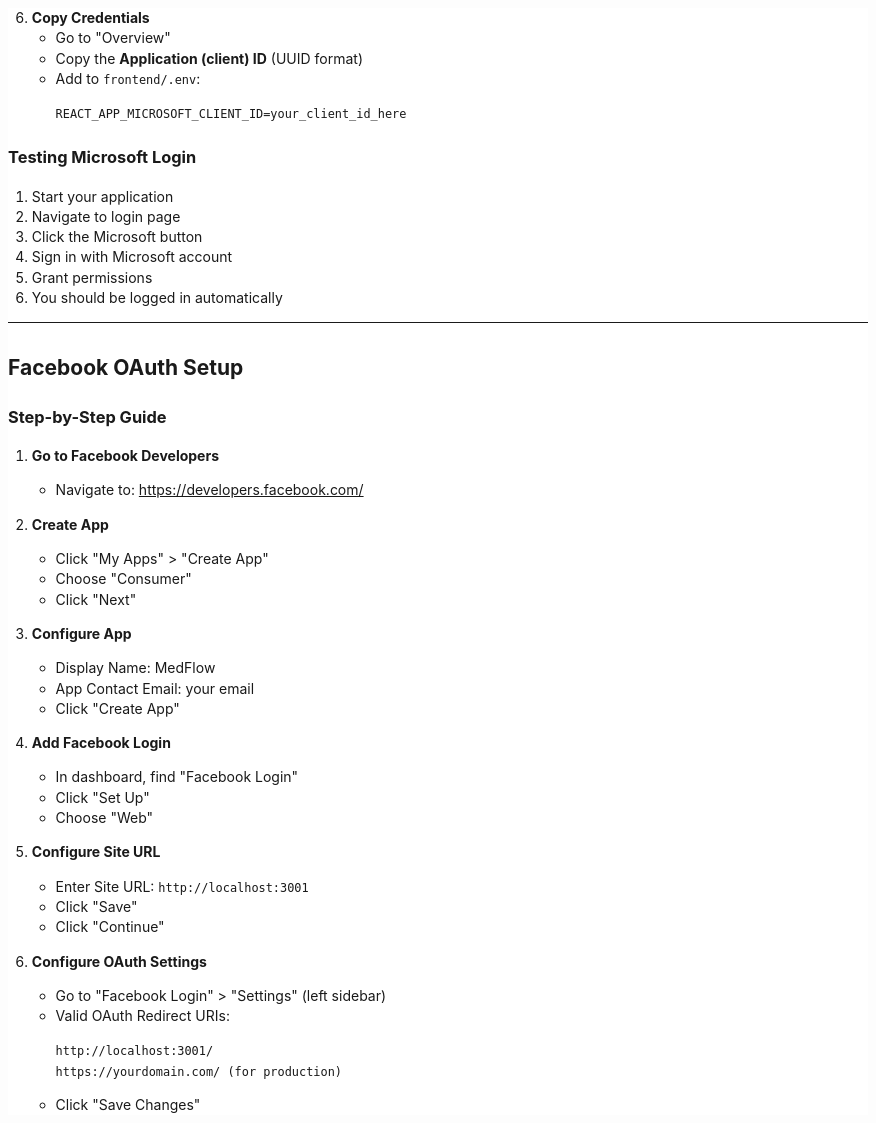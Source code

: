 6. **Copy Credentials**
   - Go to "Overview"
   - Copy the **Application (client) ID** (UUID format)
   - Add to `frontend/.env`:
     ```env
     REACT_APP_MICROSOFT_CLIENT_ID=your_client_id_here
     ```

### Testing Microsoft Login

1. Start your application
2. Navigate to login page
3. Click the Microsoft button
4. Sign in with Microsoft account
5. Grant permissions
6. You should be logged in automatically

---

## Facebook OAuth Setup

### Step-by-Step Guide

1. **Go to Facebook Developers**
   - Navigate to: https://developers.facebook.com/

2. **Create App**
   - Click "My Apps" > "Create App"
   - Choose "Consumer"
   - Click "Next"

3. **Configure App**
   - Display Name: MedFlow
   - App Contact Email: your email
   - Click "Create App"

4. **Add Facebook Login**
   - In dashboard, find "Facebook Login"
   - Click "Set Up"
   - Choose "Web"

5. **Configure Site URL**
   - Enter Site URL: `http://localhost:3001`
   - Click "Save"
   - Click "Continue"

6. **Configure OAuth Settings**
   - Go to "Facebook Login" > "Settings" (left sidebar)
   - Valid OAuth Redirect URIs:
     ```
     http://localhost:3001/
     https://yourdomain.com/ (for production)
     ```
   - Click "Save Changes"
